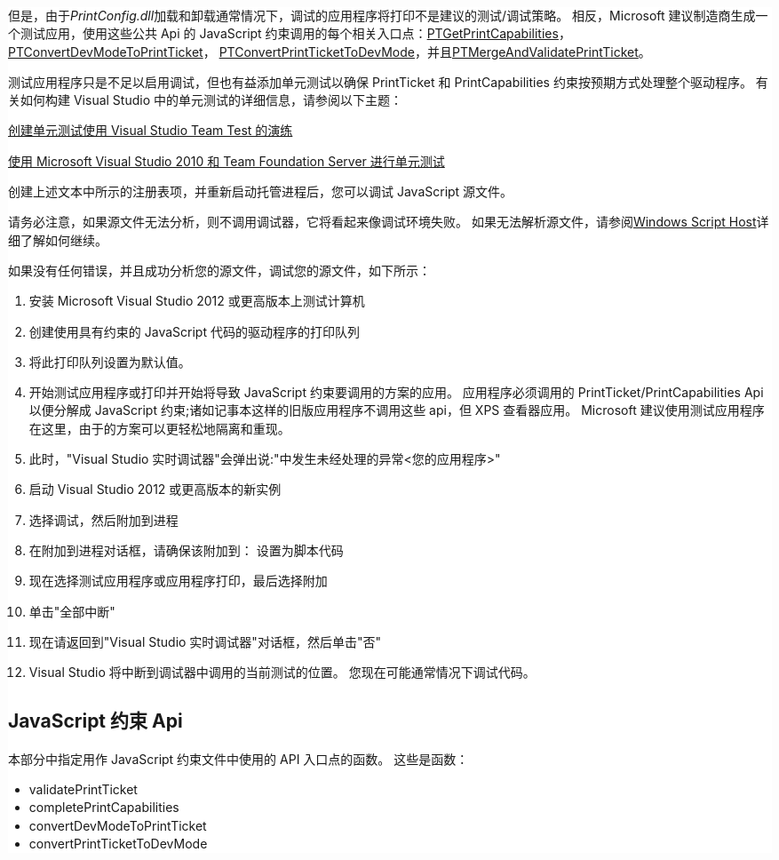但是，由于*PrintConfig.dll*加载和卸载通常情况下，调试的应用程序将打印不是建议的测试/调试策略。 相反，Microsoft 建议制造商生成一个测试应用，使用这些公共 Api 的 JavaScript 约束调用的每个相关入口点：[PTGetPrintCapabilities](https://docs.microsoft.com/windows/desktop/api/prntvpt/nf-prntvpt-ptgetprintcapabilities)， [PTConvertDevModeToPrintTicket](https://docs.microsoft.com/windows/desktop/api/prntvpt/nf-prntvpt-ptconvertdevmodetoprintticket)， [PTConvertPrintTicketToDevMode](https://docs.microsoft.com/windows/desktop/api/prntvpt/nf-prntvpt-ptconvertprinttickettodevmode)，并且[PTMergeAndValidatePrintTicket](https://docs.microsoft.com/windows/desktop/api/prntvpt/nf-prntvpt-ptmergeandvalidateprintticket)。

测试应用程序只是不足以启用调试，但也有益添加单元测试以确保 PrintTicket 和 PrintCapabilities 约束按预期方式处理整个驱动程序。 有关如何构建 Visual Studio 中的单元测试的详细信息，请参阅以下主题：

[创建单元测试使用 Visual Studio Team Test 的演练](https://docs.microsoft.com/previous-versions/ms379625(v=vs.80))

[使用 Microsoft Visual Studio 2010 和 Team Foundation Server 进行单元测试](https://channel9.msdn.com/Events/TechEd/Australia/2010/DEV362)

创建上述文本中所示的注册表项，并重新启动托管进程后，您可以调试 JavaScript 源文件。

请务必注意，如果源文件无法分析，则不调用调试器，它将看起来像调试环境失败。 如果无法解析源文件，请参阅[Windows Script Host](https://docs.microsoft.com/previous-versions/9bbdkx3k(v=vs.85))详细了解如何继续。

如果没有任何错误，并且成功分析您的源文件，调试您的源文件，如下所示：

1. 安装 Microsoft Visual Studio 2012 或更高版本上测试计算机

2. 创建使用具有约束的 JavaScript 代码的驱动程序的打印队列

3. 将此打印队列设置为默认值。

4. 开始测试应用程序或打印并开始将导致 JavaScript 约束要调用的方案的应用。 应用程序必须调用的 PrintTicket/PrintCapabilities Api 以便分解成 JavaScript 约束;诸如记事本这样的旧版应用程序不调用这些 api，但 XPS 查看器应用。 Microsoft 建议使用测试应用程序在这里，由于的方案可以更轻松地隔离和重现。

5. 此时，"Visual Studio 实时调试器"会弹出说:"中发生未经处理的异常&lt;您的应用程序&gt;"

6. 启动 Visual Studio 2012 或更高版本的新实例

7. 选择调试，然后附加到进程

8. 在附加到进程对话框，请确保该附加到： 设置为脚本代码

9. 现在选择测试应用程序或应用程序打印，最后选择附加

10. 单击"全部中断"

11. 现在请返回到"Visual Studio 实时调试器"对话框，然后单击"否"

12. Visual Studio 将中断到调试器中调用的当前测试的位置。 您现在可能通常情况下调试代码。

## <a name="javascript-constraint-apis"></a>JavaScript 约束 Api


本部分中指定用作 JavaScript 约束文件中使用的 API 入口点的函数。 这些是函数：

-   validatePrintTicket
-   completePrintCapabilities
-   convertDevModeToPrintTicket
-   convertPrintTicketToDevMode
